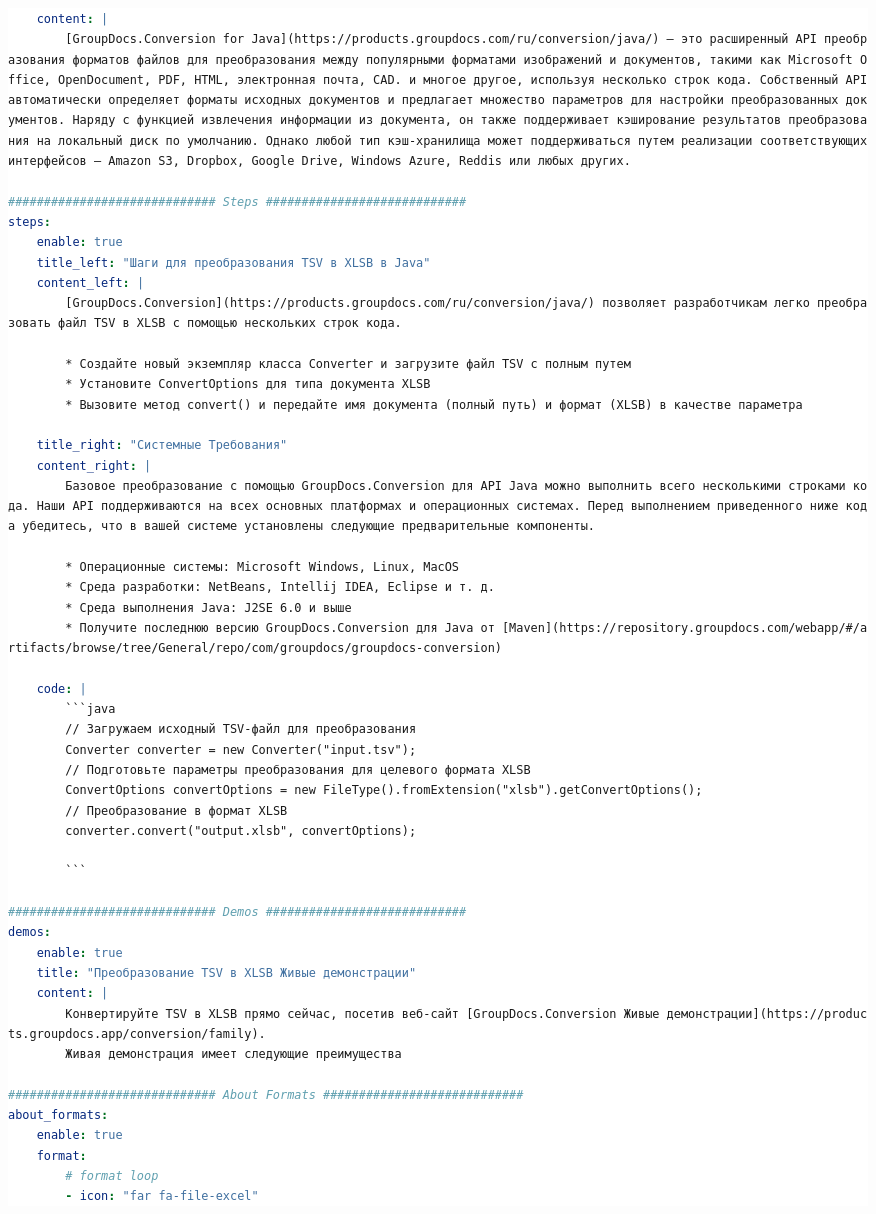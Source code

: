 ```yaml
    content: |
        [GroupDocs.Conversion for Java](https://products.groupdocs.com/ru/conversion/java/) — это расширенный API преобразования форматов файлов для преобразования между популярными форматами изображений и документов, такими как Microsoft Office, OpenDocument, PDF, HTML, электронная почта, CAD. и многое другое, используя несколько строк кода. Собственный API автоматически определяет форматы исходных документов и предлагает множество параметров для настройки преобразованных документов. Наряду с функцией извлечения информации из документа, он также поддерживает кэширование результатов преобразования на локальный диск по умолчанию. Однако любой тип кэш-хранилища может поддерживаться путем реализации соответствующих интерфейсов — Amazon S3, Dropbox, Google Drive, Windows Azure, Reddis или любых других.

############################# Steps ############################
steps:
    enable: true
    title_left: "Шаги для преобразования TSV в XLSB в Java"
    content_left: |
        [GroupDocs.Conversion](https://products.groupdocs.com/ru/conversion/java/) позволяет разработчикам легко преобразовать файл TSV в XLSB с помощью нескольких строк кода.

        * Создайте новый экземпляр класса Converter и загрузите файл TSV с полным путем
        * Установите ConvertOptions для типа документа XLSB
        * Вызовите метод convert() и передайте имя документа (полный путь) и формат (XLSB) в качестве параметра
        
    title_right: "Системные Требования"
    content_right: |
        Базовое преобразование с помощью GroupDocs.Conversion для API Java можно выполнить всего несколькими строками кода. Наши API поддерживаются на всех основных платформах и операционных системах. Перед выполнением приведенного ниже кода убедитесь, что в вашей системе установлены следующие предварительные компоненты.

        * Операционные системы: Microsoft Windows, Linux, MacOS
        * Среда разработки: NetBeans, Intellij IDEA, Eclipse и т. д.
        * Среда выполнения Java: J2SE 6.0 и выше
        * Получите последнюю версию GroupDocs.Conversion для Java от [Maven](https://repository.groupdocs.com/webapp/#/artifacts/browse/tree/General/repo/com/groupdocs/groupdocs-conversion)
        
    code: |
        ```java
        // Загружаем исходный TSV-файл для преобразования
        Converter converter = new Converter("input.tsv");
        // Подготовьте параметры преобразования для целевого формата XLSB
        ConvertOptions convertOptions = new FileType().fromExtension("xlsb").getConvertOptions();
        // Преобразование в формат XLSB
        converter.convert("output.xlsb", convertOptions);
        
        ```
        
############################# Demos ############################
demos:
    enable: true
    title: "Преобразование TSV в XLSB Живые демонстрации"
    content: |
        Конвертируйте TSV в XLSB прямо сейчас, посетив веб-сайт [GroupDocs.Conversion Живые демонстрации](https://products.groupdocs.app/conversion/family).
        Живая демонстрация имеет следующие преимущества
        
############################# About Formats ############################
about_formats:
    enable: true
    format:
        # format loop
        - icon: "far fa-file-excel"
```
